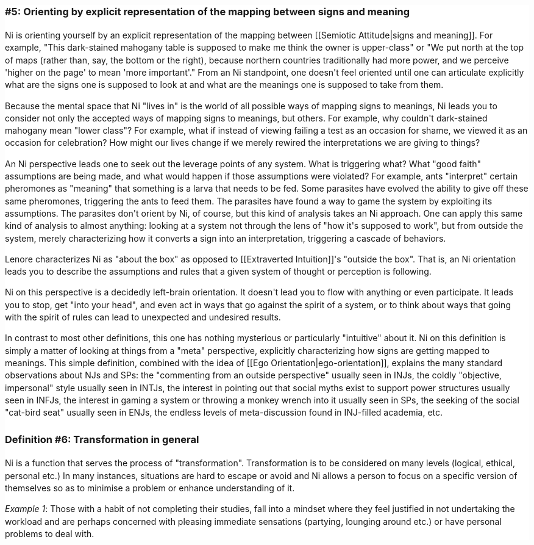 ### #5: Orienting by explicit representation of the mapping between signs and meaning

Ni is orienting yourself by an explicit representation of the mapping between [[Semiotic Attitude|signs and meaning]]. For example, "This dark-stained mahogany table is supposed to make me think the owner is upper-class" or "We put north at the top of maps (rather than, say, the bottom or the right), because northern countries traditionally had more power, and we perceive 'higher on the page' to mean 'more important'." From an Ni standpoint, one doesn't feel oriented until one can articulate explicitly what are the signs one is supposed to look at and what are the meanings one is supposed to take from them.

Because the mental space that Ni "lives in" is the world of all possible ways of mapping signs to meanings, Ni leads you to consider not only the accepted ways of mapping signs to meanings, but others. For example, why couldn't dark-stained mahogany mean "lower class"? For example, what if instead of viewing failing a test as an occasion for shame, we viewed it as an occasion for celebration? How might our lives change if we merely rewired the interpretations we are giving to things?

An Ni perspective leads one to seek out the leverage points of any system. What is triggering what? What "good faith" assumptions are being made, and what would happen if those assumptions were violated? For example, ants "interpret" certain pheromones as "meaning" that something is a larva that needs to be fed. Some parasites have evolved the ability to give off these same pheromones, triggering the ants to feed them. The parasites have found a way to game the system by exploiting its assumptions. The parasites don't orient by Ni, of course, but this kind of analysis takes an Ni approach. One can apply this same kind of analysis to almost anything: looking at a system not through the lens of "how it's supposed to work", but from outside the system, merely characterizing how it converts a sign into an interpretation, triggering a cascade of behaviors.

Lenore characterizes Ni as "about the box" as opposed to [[Extraverted Intuition]]'s "outside the box". That is, an Ni orientation leads you to describe the assumptions and rules that a given system of thought or perception is following.

Ni on this perspective is a decidedly left-brain orientation. It doesn't lead you to flow with anything or even participate. It leads you to stop, get "into your head", and even act in ways that go against the spirit of a system, or to think about ways that going with the spirit of rules can lead to unexpected and undesired results.

In contrast to most other definitions, this one has nothing mysterious or particularly "intuitive" about it. Ni on this definition is simply a matter of looking at things from a "meta" perspective, explicitly characterizing how signs are getting mapped to meanings. This simple definition, combined with the idea of [[Ego Orientation|ego-orientation]], explains the many standard observations about NJs and SPs: the "commenting from an outside perspective" usually seen in INJs, the coldly "objective, impersonal" style usually seen in INTJs, the interest in pointing out that social myths exist to support power structures usually seen in INFJs, the interest in gaming a system or throwing a monkey wrench into it usually seen in SPs, the seeking of the social "cat-bird seat" usually seen in ENJs, the endless levels of meta-discussion found in INJ-filled academia, etc.

### Definition #6: Transformation in general

Ni is a function that serves the process of "transformation". Transformation is to be considered on many levels (logical, ethical, personal etc.) In many instances, situations are hard to escape or avoid and Ni allows a person to focus on a specific version of themselves so as to minimise a problem or enhance understanding of it.

_Example 1_: Those with a habit of not completing their studies, fall into a mindset where they feel justified in not undertaking the workload and are perhaps concerned with pleasing immediate sensations (partying, lounging around etc.) or have personal problems to deal with.
